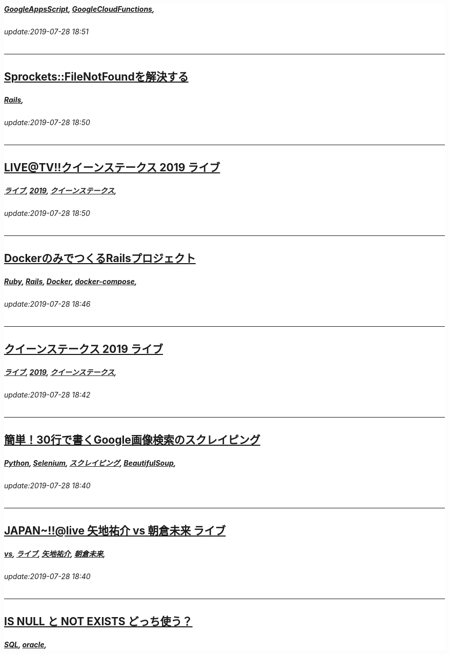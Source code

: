 ##### [GoogleAppsScript](https://qiita.com/tags/GoogleAppsScript), [GoogleCloudFunctions](https://qiita.com/tags/GoogleCloudFunctions), 
###### update:2019-07-28 18:51
---
## [Sprockets::FileNotFoundを解決する](https://qiita.com/MosamosaPoodle/items/646d1c2a831e9f27c480)
##### [Rails](https://qiita.com/tags/Rails), 
###### update:2019-07-28 18:50
---
## [LIVE@TV!!クイーンステークス 2019 ライブ](https://qiita.com/zorirssdsd/items/0f3ebcb9a96626734578)
##### [ライブ](https://qiita.com/tags/ライブ), [2019](https://qiita.com/tags/2019), [クイーンステークス](https://qiita.com/tags/クイーンステークス), 
###### update:2019-07-28 18:50
---
## [DockerのみでつくるRailsプロジェクト](https://qiita.com/libra189/items/30c4467fbd3ac500cb93)
##### [Ruby](https://qiita.com/tags/Ruby), [Rails](https://qiita.com/tags/Rails), [Docker](https://qiita.com/tags/Docker), [docker-compose](https://qiita.com/tags/docker-compose), 
###### update:2019-07-28 18:46
---
## [クイーンステークス 2019 ライブ](https://qiita.com/sdfdyrtyrt/items/3c44838366b805a79208)
##### [ライブ](https://qiita.com/tags/ライブ), [2019](https://qiita.com/tags/2019), [クイーンステークス](https://qiita.com/tags/クイーンステークス), 
###### update:2019-07-28 18:42
---
## [簡単！30行で書くGoogle画像検索のスクレイピング](https://qiita.com/hiraku00/items/1f71fa2bab8e0f58cdcf)
##### [Python](https://qiita.com/tags/Python), [Selenium](https://qiita.com/tags/Selenium), [スクレイピング](https://qiita.com/tags/スクレイピング), [BeautifulSoup](https://qiita.com/tags/BeautifulSoup), 
###### update:2019-07-28 18:40
---
## [JAPAN~!!@live 矢地祐介 vs 朝倉未来 ライブ](https://qiita.com/sdghfghju/items/53a9fa981945bbbcf119)
##### [vs](https://qiita.com/tags/vs), [ライブ](https://qiita.com/tags/ライブ), [矢地祐介](https://qiita.com/tags/矢地祐介), [朝倉未来](https://qiita.com/tags/朝倉未来), 
###### update:2019-07-28 18:40
---
## [IS NULL と NOT EXISTS どっち使う？](https://qiita.com/tarosuke777000/items/bebf5d11c7a975ac104c)
##### [SQL](https://qiita.com/tags/SQL), [oracle](https://qiita.com/tags/oracle), 
